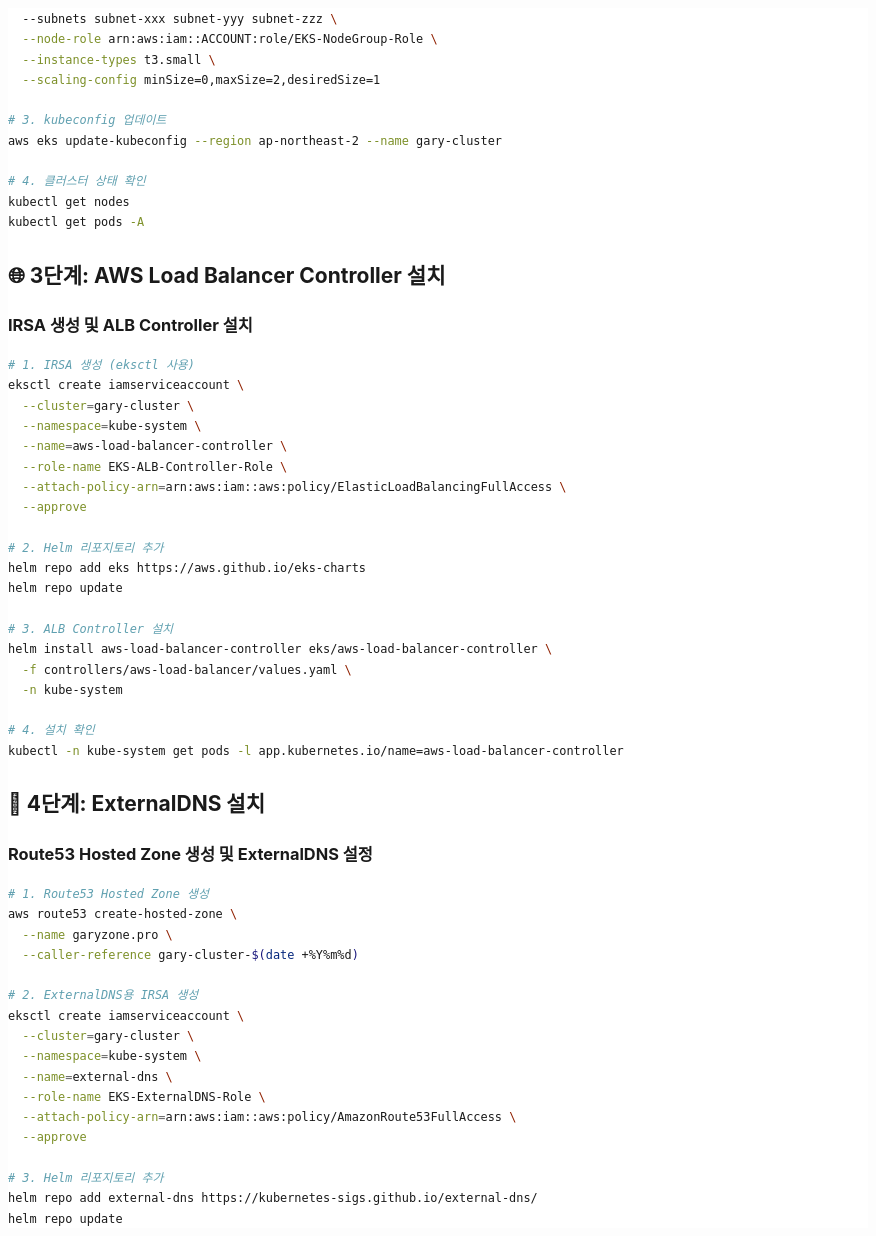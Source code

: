 ```bash
  --subnets subnet-xxx subnet-yyy subnet-zzz \
  --node-role arn:aws:iam::ACCOUNT:role/EKS-NodeGroup-Role \
  --instance-types t3.small \
  --scaling-config minSize=0,maxSize=2,desiredSize=1

# 3. kubeconfig 업데이트
aws eks update-kubeconfig --region ap-northeast-2 --name gary-cluster

# 4. 클러스터 상태 확인
kubectl get nodes
kubectl get pods -A
```

## 🌐 3단계: AWS Load Balancer Controller 설치

### IRSA 생성 및 ALB Controller 설치

```bash
# 1. IRSA 생성 (eksctl 사용)
eksctl create iamserviceaccount \
  --cluster=gary-cluster \
  --namespace=kube-system \
  --name=aws-load-balancer-controller \
  --role-name EKS-ALB-Controller-Role \
  --attach-policy-arn=arn:aws:iam::aws:policy/ElasticLoadBalancingFullAccess \
  --approve

# 2. Helm 리포지토리 추가
helm repo add eks https://aws.github.io/eks-charts
helm repo update

# 3. ALB Controller 설치
helm install aws-load-balancer-controller eks/aws-load-balancer-controller \
  -f controllers/aws-load-balancer/values.yaml \
  -n kube-system

# 4. 설치 확인
kubectl -n kube-system get pods -l app.kubernetes.io/name=aws-load-balancer-controller
```

## 🔗 4단계: ExternalDNS 설치

### Route53 Hosted Zone 생성 및 ExternalDNS 설정

```bash
# 1. Route53 Hosted Zone 생성
aws route53 create-hosted-zone \
  --name garyzone.pro \
  --caller-reference gary-cluster-$(date +%Y%m%d)

# 2. ExternalDNS용 IRSA 생성
eksctl create iamserviceaccount \
  --cluster=gary-cluster \
  --namespace=kube-system \
  --name=external-dns \
  --role-name EKS-ExternalDNS-Role \
  --attach-policy-arn=arn:aws:iam::aws:policy/AmazonRoute53FullAccess \
  --approve

# 3. Helm 리포지토리 추가
helm repo add external-dns https://kubernetes-sigs.github.io/external-dns/
helm repo update

```